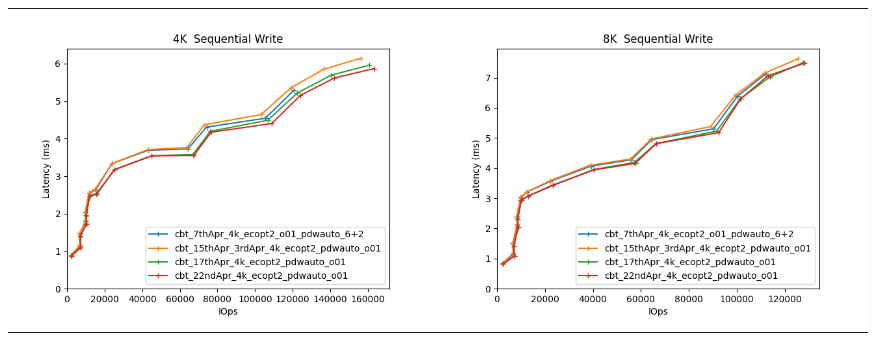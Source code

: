 |||
| :---: | :---: |
|<a name="4096B-write"></a>![4K  Sequential Write](plots.250422_143202/Comparison_4096B_write.png)|<a name="8192B-write"></a>![8K  Sequential Write](plots.250422_143202/Comparison_8192B_write.png)|